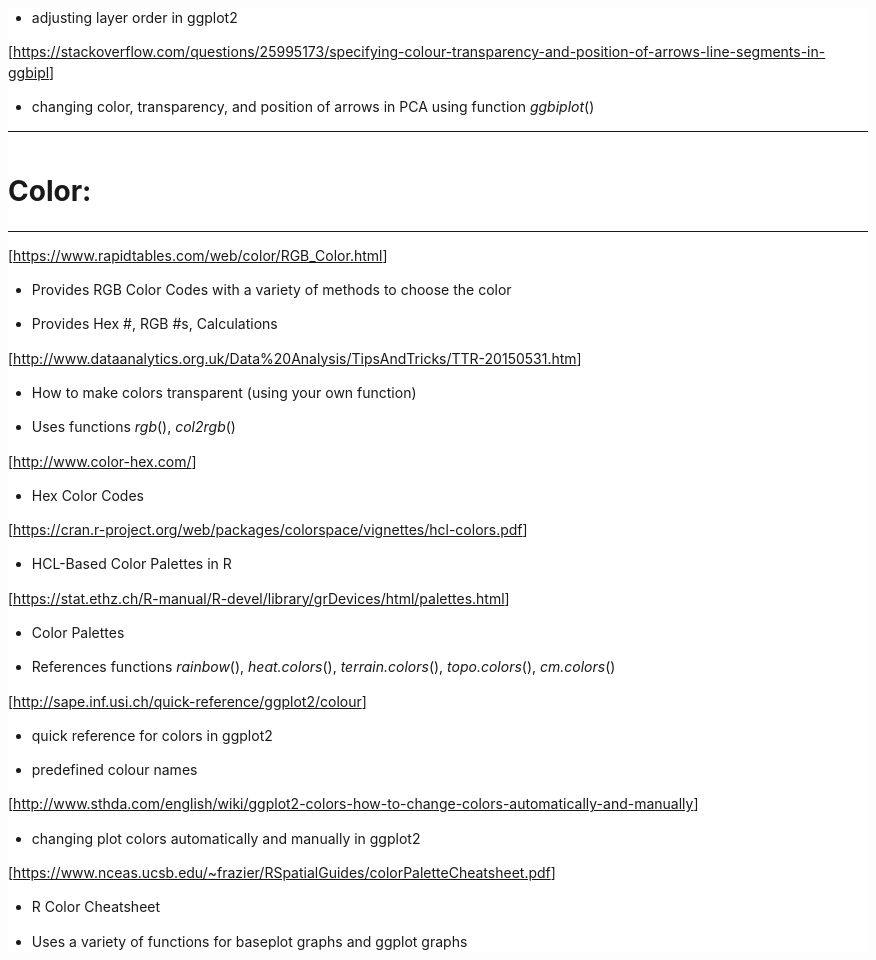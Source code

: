 -   adjusting layer order in ggplot2

\[<https://stackoverflow.com/questions/25995173/specifying-colour-transparency-and-position-of-arrows-line-segments-in-ggbipl>\]

-   changing color, transparency, and position of arrows in PCA using function *ggbiplot*()

------------------------------------------------------------------------

Color:
======

------------------------------------------------------------------------

\[<https://www.rapidtables.com/web/color/RGB_Color.html>\]

-   Provides RGB Color Codes with a variety of methods to choose the color

-   Provides Hex \#, RGB \#s, Calculations

\[<http://www.dataanalytics.org.uk/Data%20Analysis/TipsAndTricks/TTR-20150531.htm>\]

-   How to make colors transparent (using your own function)

-   Uses functions *rgb*(), *col2rgb*()

\[<http://www.color-hex.com/>\]

-   Hex Color Codes

\[<https://cran.r-project.org/web/packages/colorspace/vignettes/hcl-colors.pdf>\]

-   HCL-Based Color Palettes in R

\[<https://stat.ethz.ch/R-manual/R-devel/library/grDevices/html/palettes.html>\]

-   Color Palettes

-   References functions *rainbow*(), *heat.colors*(), *terrain.colors*(), *topo.colors*(), *cm.colors*()

\[<http://sape.inf.usi.ch/quick-reference/ggplot2/colour>\]

-   quick reference for colors in ggplot2

-   predefined colour names

\[<http://www.sthda.com/english/wiki/ggplot2-colors-how-to-change-colors-automatically-and-manually>\]

-   changing plot colors automatically and manually in ggplot2

\[<https://www.nceas.ucsb.edu/~frazier/RSpatialGuides/colorPaletteCheatsheet.pdf>\]

-   R Color Cheatsheet

-   Uses a variety of functions for baseplot graphs and ggplot graphs
